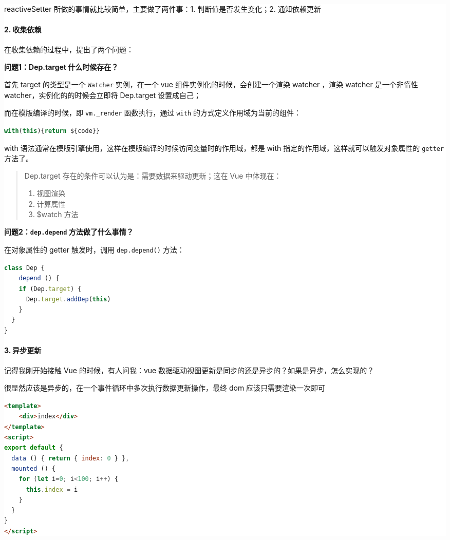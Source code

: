reactiveSetter 所做的事情就比较简单，主要做了两件事：1. 判断值是否发生变化；2. 通知依赖更新

#### 2. 收集依赖

在收集依赖的过程中，提出了两个问题：

**问题1：Dep.target 什么时候存在？**

首先 target 的类型是一个 `Watcher` 实例，在一个 vue 组件实例化的时候，会创建一个渲染 watcher ，渲染 watcher 是一个非惰性 watcher，实例化的的时候会立即将 Dep.target 设置成自己；

而在模版编译的时候，即 `vm._render` 函数执行，通过 `with` 的方式定义作用域为当前的组件：

```js
with(this){return ${code}}
```

with 语法通常在模版引擎使用，这样在模版编译的时候访问变量时的作用域，都是 with 指定的作用域，这样就可以触发对象属性的 `getter` 方法了。

>Dep.target 存在的条件可以认为是：需要数据来驱动更新；这在 Vue 中体现在：
>
>1. 视图渲染
>2. 计算属性
>3. $watch 方法

**问题2：`dep.depend` 方法做了什么事情？**

在对象属性的 getter 触发时，调用 `dep.depend()` 方法：

```js
class Dep {
	depend () {
    if (Dep.target) {
      Dep.target.addDep(this)
    }
  }
}
```

#### 3. 异步更新

记得我刚开始接触 Vue 的时候，有人问我：vue 数据驱动视图更新是同步的还是异步的？如果是异步，怎么实现的？

很显然应该是异步的，在一个事件循环中多次执行数据更新操作，最终 dom 应该只需要渲染一次即可

```html
<template>
	<div>index</div>
</template>
<script>
export default {
  data () { return { index: 0 } },
  mounted () {
    for (let i=0; i<100; i++) {
      this.index = i
    }
  }
}
</script>
```
